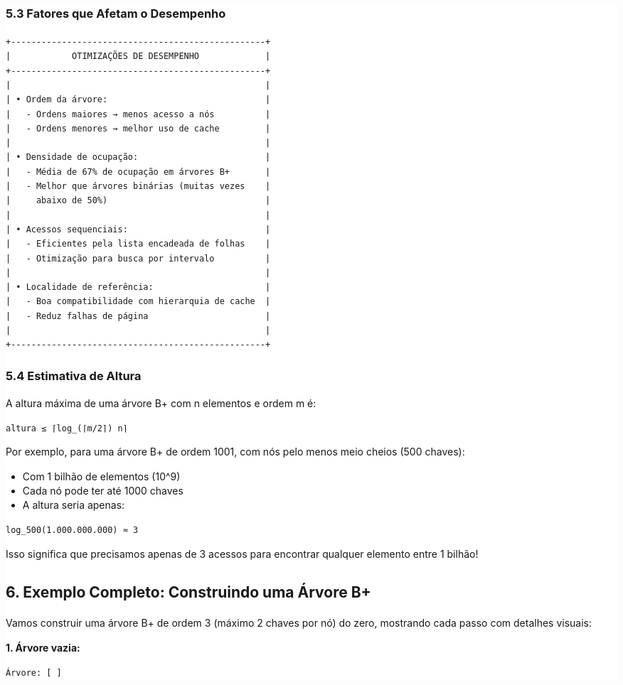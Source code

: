### 5.3 Fatores que Afetam o Desempenho

```
+--------------------------------------------------+
|            OTIMIZAÇÕES DE DESEMPENHO             |
+--------------------------------------------------+
|                                                  |
| • Ordem da árvore:                               |
|   - Ordens maiores → menos acesso a nós          |
|   - Ordens menores → melhor uso de cache         |
|                                                  |
| • Densidade de ocupação:                         |
|   - Média de 67% de ocupação em árvores B+       |
|   - Melhor que árvores binárias (muitas vezes    |
|     abaixo de 50%)                               |
|                                                  |
| • Acessos sequenciais:                           |
|   - Eficientes pela lista encadeada de folhas    |
|   - Otimização para busca por intervalo          |
|                                                  |
| • Localidade de referência:                      |
|   - Boa compatibilidade com hierarquia de cache  |
|   - Reduz falhas de página                       |
|                                                  |
+--------------------------------------------------+
```

### 5.4 Estimativa de Altura

A altura máxima de uma árvore B+ com n elementos e ordem m é:

```
altura ≤ ⌈log_(⌈m/2⌉) n⌉
```

Por exemplo, para uma árvore B+ de ordem 1001, com nós pelo menos meio cheios (500 chaves):
- Com 1 bilhão de elementos (10^9)
- Cada nó pode ter até 1000 chaves
- A altura seria apenas:

```
log_500(1.000.000.000) ≈ 3
```

Isso significa que precisamos apenas de 3 acessos para encontrar qualquer elemento entre 1 bilhão!

## 6. Exemplo Completo: Construindo uma Árvore B+

Vamos construir uma árvore B+ de ordem 3 (máximo 2 chaves por nó) do zero, mostrando cada passo com detalhes visuais:

**1. Árvore vazia:**
```
Árvore: [ ]
```

